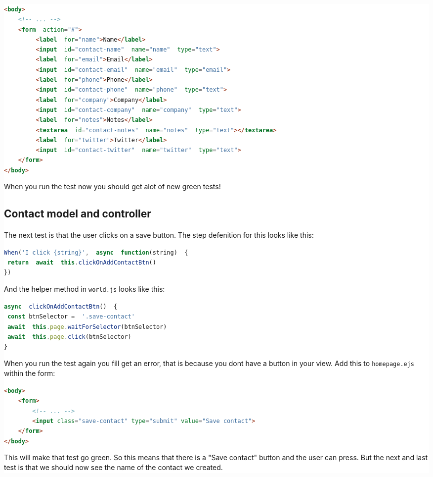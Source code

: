 ```html
<body>
	<!-- ... -->
	<form  action="#">
		 <label  for="name">Name</label>
		 <input  id="contact-name"  name="name"  type="text">
		 <label  for="email">Email</label>
		 <input  id="contact-email"  name="email"  type="email">
		 <label  for="phone">Phone</label>
		 <input  id="contact-phone"  name="phone"  type="text">
		 <label  for="company">Company</label>
		 <input  id="contact-company"  name="company"  type="text">
		 <label  for="notes">Notes</label>
		 <textarea  id="contact-notes"  name="notes"  type="text"></textarea>
		 <label  for="twitter">Twitter</label>
		 <input  id="contact-twitter"  name="twitter"  type="text">
	</form>
</body>
```

When you run the test now you should get alot of new green tests!

## Contact model and controller
The next test is that the user clicks on a save button. The step defenition for this looks like this:

```javascript
When('I click {string}',  async  function(string)  {
 return  await  this.clickOnAddContactBtn()
})
```
And the helper method in `world.js` looks like this:

```javascript
async  clickOnAddContactBtn()  {
 const btnSelector =  '.save-contact'
 await  this.page.waitForSelector(btnSelector)
 await  this.page.click(btnSelector)
}
```

When you run the test again you fill get an error, that is because you dont have a button in your view. Add this to `homepage.ejs` within the form:

```html
<body>
	<form>
		<!-- ... -->
		<input class="save-contact" type="submit" value="Save contact">
	</form>
</body>
```

This will make that test go green. So this means that there is a "Save contact" button and the user can press. But the next and last test is that we should now see the name of the contact we created.
